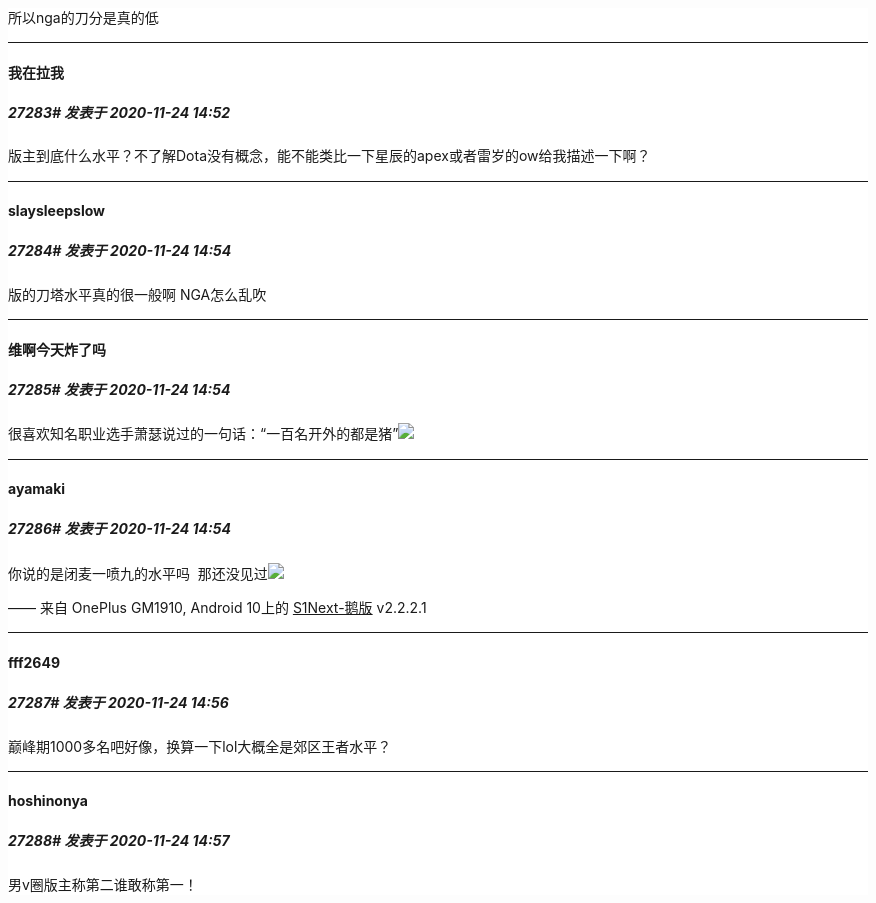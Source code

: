 所以nga的刀分是真的低


-----

####  我在拉我  
##### 27283#       发表于 2020-11-24 14:52


版主到底什么水平？不了解Dota没有概念，能不能类比一下星辰的apex或者雷岁的ow给我描述一下啊？


-----

####  slaysleepslow  
##### 27284#       发表于 2020-11-24 14:54


版的刀塔水平真的很一般啊 NGA怎么乱吹


-----

####  维啊今天炸了吗  
##### 27285#       发表于 2020-11-24 14:54


很喜欢知名职业选手萧瑟说过的一句话：“一百名开外的都是猪”<img src="https://static.saraba1st.com/image/smiley/face2017/067.png" referrerpolicy="no-referrer">


-----

####  ayamaki  
##### 27286#       发表于 2020-11-24 14:54


你说的是闭麦一喷九的水平吗  那还没见过<img src="https://static.saraba1st.com/image/smiley/face2017/067.png" referrerpolicy="no-referrer">

—— 来自 OnePlus GM1910, Android 10上的 [S1Next-鹅版](https://github.com/ykrank/S1-Next/releases) v2.2.2.1


-----

####  fff2649  
##### 27287#       发表于 2020-11-24 14:56


巅峰期1000多名吧好像，换算一下lol大概全是郊区王者水平？


-----

####  hoshinonya  
##### 27288#       发表于 2020-11-24 14:57


男v圈版主称第二谁敢称第一！

